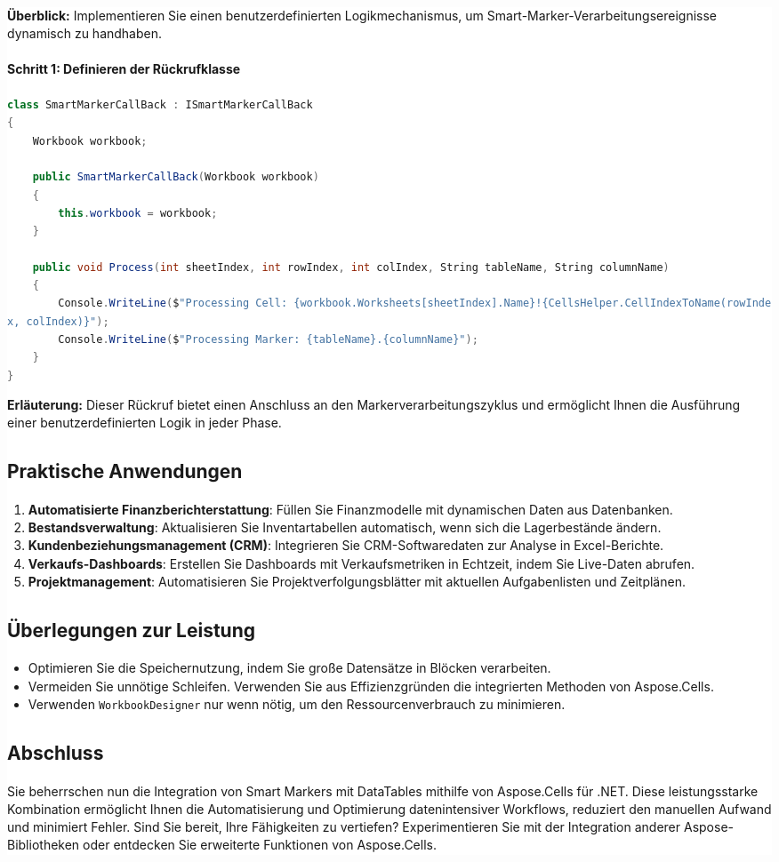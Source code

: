 **Überblick:** Implementieren Sie einen benutzerdefinierten Logikmechanismus, um Smart-Marker-Verarbeitungsereignisse dynamisch zu handhaben.

#### Schritt 1: Definieren der Rückrufklasse

```csharp
class SmartMarkerCallBack : ISmartMarkerCallBack
{
    Workbook workbook;

    public SmartMarkerCallBack(Workbook workbook)
    {
        this.workbook = workbook;
    }

    public void Process(int sheetIndex, int rowIndex, int colIndex, String tableName, String columnName)
    {
        Console.WriteLine($"Processing Cell: {workbook.Worksheets[sheetIndex].Name}!{CellsHelper.CellIndexToName(rowIndex, colIndex)}");
        Console.WriteLine($"Processing Marker: {tableName}.{columnName}");
    }
}
```

**Erläuterung:** Dieser Rückruf bietet einen Anschluss an den Markerverarbeitungszyklus und ermöglicht Ihnen die Ausführung einer benutzerdefinierten Logik in jeder Phase.

## Praktische Anwendungen

1. **Automatisierte Finanzberichterstattung**: Füllen Sie Finanzmodelle mit dynamischen Daten aus Datenbanken.
2. **Bestandsverwaltung**: Aktualisieren Sie Inventartabellen automatisch, wenn sich die Lagerbestände ändern.
3. **Kundenbeziehungsmanagement (CRM)**: Integrieren Sie CRM-Softwaredaten zur Analyse in Excel-Berichte.
4. **Verkaufs-Dashboards**: Erstellen Sie Dashboards mit Verkaufsmetriken in Echtzeit, indem Sie Live-Daten abrufen.
5. **Projektmanagement**: Automatisieren Sie Projektverfolgungsblätter mit aktuellen Aufgabenlisten und Zeitplänen.

## Überlegungen zur Leistung

- Optimieren Sie die Speichernutzung, indem Sie große Datensätze in Blöcken verarbeiten.
- Vermeiden Sie unnötige Schleifen. Verwenden Sie aus Effizienzgründen die integrierten Methoden von Aspose.Cells.
- Verwenden `WorkbookDesigner` nur wenn nötig, um den Ressourcenverbrauch zu minimieren.

## Abschluss

Sie beherrschen nun die Integration von Smart Markers mit DataTables mithilfe von Aspose.Cells für .NET. Diese leistungsstarke Kombination ermöglicht Ihnen die Automatisierung und Optimierung datenintensiver Workflows, reduziert den manuellen Aufwand und minimiert Fehler. Sind Sie bereit, Ihre Fähigkeiten zu vertiefen? Experimentieren Sie mit der Integration anderer Aspose-Bibliotheken oder entdecken Sie erweiterte Funktionen von Aspose.Cells.
